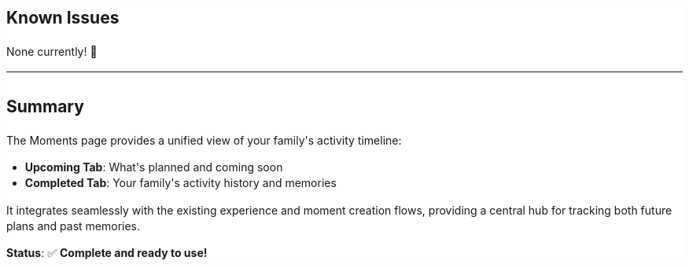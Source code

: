 
## Known Issues

None currently! 🎉

---

## Summary

The Moments page provides a unified view of your family's activity timeline:
- **Upcoming Tab**: What's planned and coming soon
- **Completed Tab**: Your family's activity history and memories

It integrates seamlessly with the existing experience and moment creation flows, providing a central hub for tracking both future plans and past memories.

**Status**: ✅ **Complete and ready to use!**

